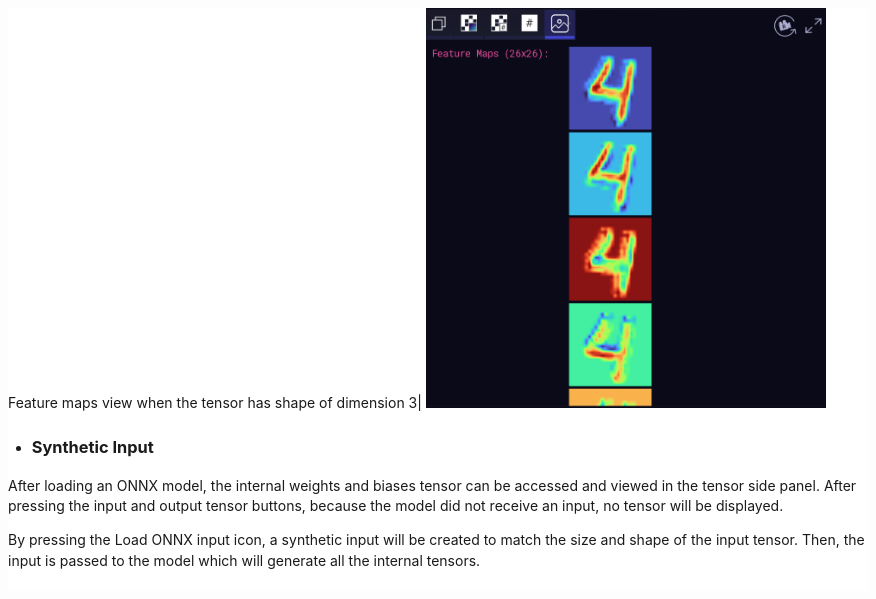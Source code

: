 Feature maps view when the tensor has shape of dimension 3| <img src="screenshots/tensor_viz_feature_maps.png" alt="tensor_viz_values" width="400"/>

- ### Synthetic Input
After loading an ONNX model, the internal weights and biases tensor can be accessed and viewed in the tensor side panel. After pressing the input and output tensor buttons, because the model did not receive an input, no tensor will be displayed.

By pressing the Load ONNX input icon, a synthetic input will be created to match the size and shape of the input tensor. Then, the input is passed to the model which will generate all the internal tensors.
<br/><br/>
